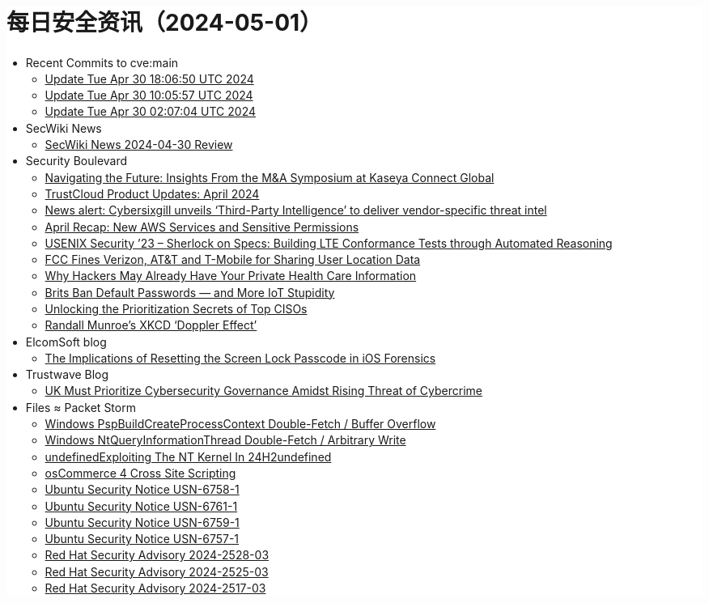 # 每日安全资讯（2024-05-01）

- Recent Commits to cve:main
  - [Update Tue Apr 30 18:06:50 UTC 2024](https://github.com/trickest/cve/commit/d1b5b8650b0a51badab53ff923fc6c743bb7cfbe)
  - [Update Tue Apr 30 10:05:57 UTC 2024](https://github.com/trickest/cve/commit/ccac58531a2883673a47f720b37d76142460f03b)
  - [Update Tue Apr 30 02:07:04 UTC 2024](https://github.com/trickest/cve/commit/9a3a642731104e6d42d421a8b50d0d1f075f6b9d)
- SecWiki News
  - [SecWiki News 2024-04-30 Review](http://www.sec-wiki.com/?2024-04-30)
- Security Boulevard
  - [Navigating the Future: Insights From the M&A Symposium at Kaseya Connect Global](https://securityboulevard.com/2024/04/navigating-the-future-insights-from-the-ma-symposium-at-kaseya-connect-global/)
  - [TrustCloud Product Updates: April 2024](https://securityboulevard.com/2024/04/trustcloud-product-updates-april-2024/)
  - [News alert: Cybersixgill unveils ‘Third-Party Intelligence’ to deliver vendor-specific threat intel](https://securityboulevard.com/2024/04/news-alert-cybersixgill-unveils-third-party-intelligence-to-deliver-vendor-specific-threat-intel/)
  - [April Recap: New AWS Services and Sensitive Permissions](https://securityboulevard.com/2024/04/april-recap-new-aws-services-and-sensitive-permissions/)
  - [USENIX Security ’23 – Sherlock on Specs: Building LTE Conformance Tests through Automated Reasoning](https://securityboulevard.com/2024/04/usenix-security-23-sherlock-on-specs-building-lte-conformance-tests-through-automated-reasoning/)
  - [FCC Fines Verizon, AT&T and T-Mobile for Sharing User Location Data](https://securityboulevard.com/2024/04/fcc-fines-verizon-att-and-t-mobile-for-sharing-user-location-data/)
  - [Why Hackers May Already Have Your Private Health Care Information](https://securityboulevard.com/2024/04/why-hackers-may-already-have-your-private-health-care-information/)
  - [Brits Ban Default Passwords — and More IoT Stupidity](https://securityboulevard.com/2024/04/uk-iot-psti-act-richixbw/)
  - [Unlocking the Prioritization Secrets of Top CISOs](https://securityboulevard.com/2024/04/unlocking-the-prioritization-secrets-of-top-cisos/)
  - [Randall Munroe’s XKCD ‘Doppler Effect’](https://securityboulevard.com/2024/04/randall-munroes-xkcd-doppler-effect/)
- ElcomSoft blog
  - [The Implications of Resetting the Screen Lock Passcode in iOS Forensics](https://blog.elcomsoft.com/2024/04/the-implications-of-resetting-the-screen-lock-passcode-in-ios-forensics/)
- Trustwave Blog
  - [UK Must Prioritize Cybersecurity Governance Amidst Rising Threat of Cybercrime](https://www.trustwave.com/en-us/resources/blogs/trustwave-blog/uk-must-prioritize-cybersecurity-governance-amidst-rising-threat-of-cybercrime/)
- Files ≈ Packet Storm
  - [Windows PspBuildCreateProcessContext Double-Fetch / Buffer Overflow](https://packetstormsecurity.com/files/178377/CVE-2024-26218-main.zip)
  - [Windows NtQueryInformationThread Double-Fetch / Arbitrary Write](https://packetstormsecurity.com/files/178376/CVE-2024-21345-main.zip)
  - [undefinedExploiting The NT Kernel In 24H2undefined](https://packetstormsecurity.com/files/178378/24h2-nt-exploit-main.zip)
  - [osCommerce 4 Cross Site Scripting](https://packetstormsecurity.com/files/178375/oscommerce4cat-xss.txt)
  - [Ubuntu Security Notice USN-6758-1](https://packetstormsecurity.com/files/178374/USN-6758-1.txt)
  - [Ubuntu Security Notice USN-6761-1](https://packetstormsecurity.com/files/178373/USN-6761-1.txt)
  - [Ubuntu Security Notice USN-6759-1](https://packetstormsecurity.com/files/178372/USN-6759-1.txt)
  - [Ubuntu Security Notice USN-6757-1](https://packetstormsecurity.com/files/178371/USN-6757-1.txt)
  - [Red Hat Security Advisory 2024-2528-03](https://packetstormsecurity.com/files/178370/RHSA-2024-2528-03.txt)
  - [Red Hat Security Advisory 2024-2525-03](https://packetstormsecurity.com/files/178369/RHSA-2024-2525-03.txt)
  - [Red Hat Security Advisory 2024-2517-03](https://packetstormsecurity.com/files/178368/RHSA-2024-2517-03.txt)